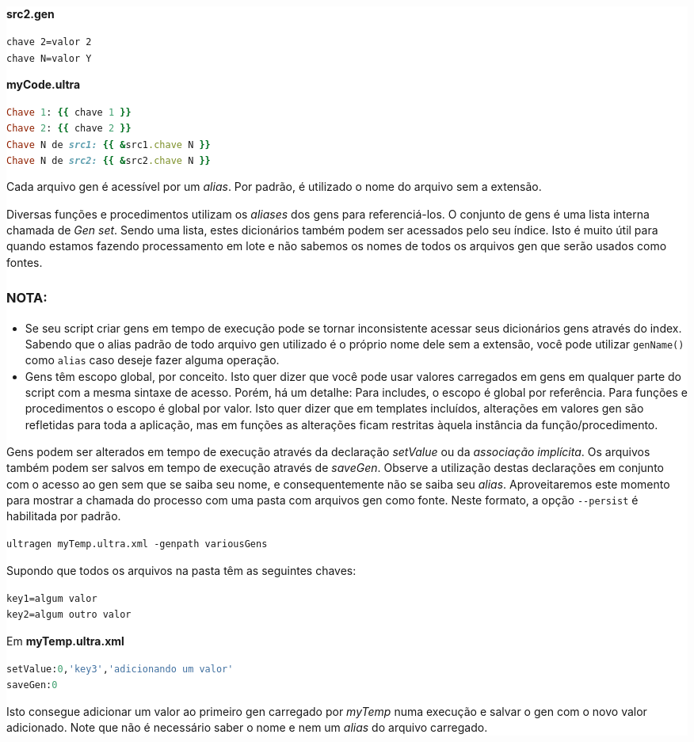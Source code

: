 **src2.gen**
```
chave 2=valor 2
chave N=valor Y
```

**myCode.ultra**
```ruby
Chave 1: {{ chave 1 }}
Chave 2: {{ chave 2 }}
Chave N de src1: {{ &src1.chave N }}
Chave N de src2: {{ &src2.chave N }}
```

Cada arquivo gen é acessível por um *alias*. Por padrão, é utilizado o nome do arquivo sem a extensão.

Diversas funções e procedimentos utilizam os *aliases* dos gens para referenciá-los. O conjunto de gens é uma lista interna chamada de *Gen set*. Sendo uma lista, estes dicionários também podem ser acessados pelo seu índice. Isto é muito útil para quando estamos fazendo processamento em lote e não sabemos os nomes de todos os arquivos gen que serão usados como fontes.

### NOTA:

- Se seu script criar gens em tempo de execução pode se tornar inconsistente acessar seus dicionários gens através do index. Sabendo que o alias padrão de todo arquivo gen utilizado é o próprio nome dele sem a extensão, você pode utilizar `genName()` como `alias` caso deseje fazer alguma operação.
- Gens têm escopo global, por conceito. Isto quer dizer que você pode usar valores carregados em gens em qualquer parte do script com a mesma sintaxe de acesso. Porém, há um detalhe: Para includes, o escopo é global por referência. Para funções e procedimentos o escopo é global por valor. Isto quer dizer que em templates incluídos, alterações em valores gen são refletidas para toda a aplicação, mas em funções as alterações ficam restritas àquela instância da função/procedimento.

Gens podem ser alterados em tempo de execução através da declaração *setValue* ou da *associação implícita*. Os arquivos também podem ser salvos em tempo de execução através de *saveGen*. Observe a utilização destas declarações em conjunto com o acesso ao gen sem que se saiba seu nome, e consequentemente não se saiba seu *alias*. Aproveitaremos este momento para mostrar a chamada do processo com uma pasta com arquivos gen como fonte. Neste formato, a opção `--persist` é habilitada por padrão.

`ultragen myTemp.ultra.xml -genpath variousGens`

Supondo que todos os arquivos na pasta têm as seguintes chaves:

```
key1=algum valor
key2=algum outro valor
```

Em **myTemp.ultra.xml**

```ruby
setValue:0,'key3','adicionando um valor'
saveGen:0
```

Isto consegue adicionar um valor ao primeiro gen carregado por *myTemp* numa execução e salvar o gen com o novo valor adicionado. Note que não é necessário saber o nome e nem um *alias* do arquivo carregado.

